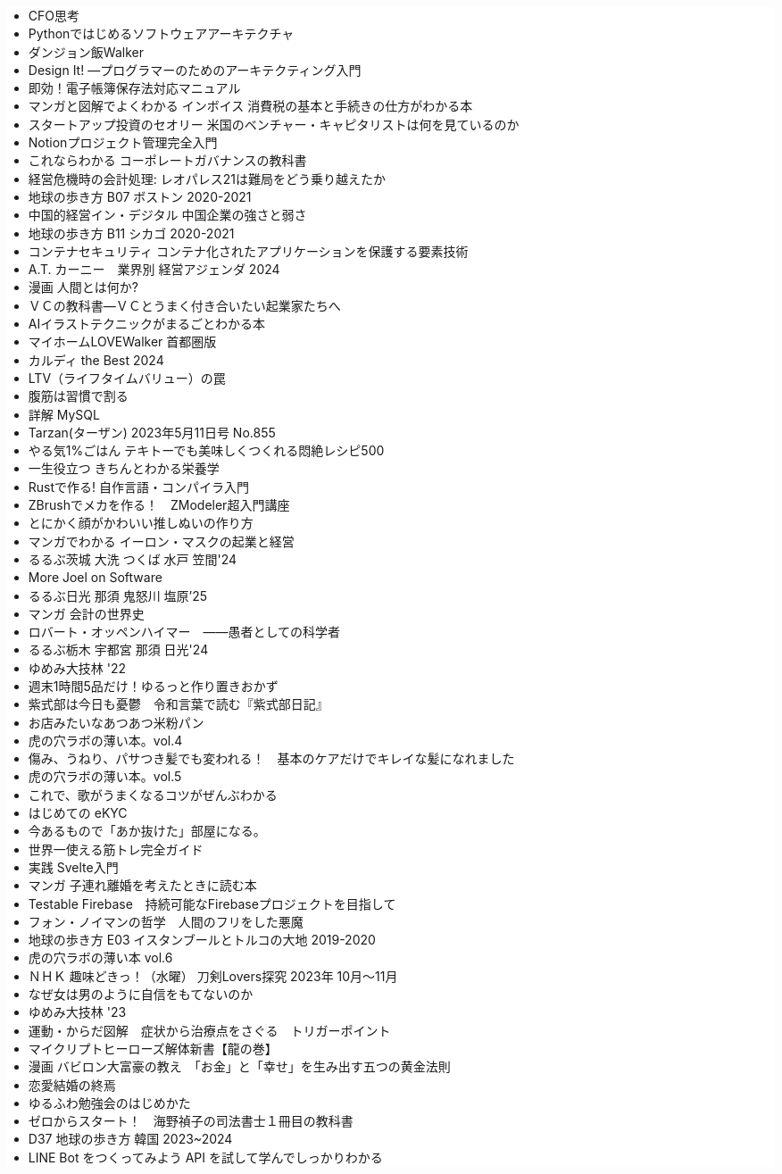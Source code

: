 * CFO思考
* Pythonではじめるソフトウェアアーキテクチャ
* ダンジョン飯Walker
* Design It! ―プログラマーのためのアーキテクティング入門
* 即効！電子帳簿保存法対応マニュアル
* マンガと図解でよくわかる インボイス 消費税の基本と手続きの仕方がわかる本
* スタートアップ投資のセオリー 米国のベンチャー・キャピタリストは何を見ているのか
* Notionプロジェクト管理完全入門
* これならわかる コーポレートガバナンスの教科書
* 経営危機時の会計処理: レオパレス21は難局をどう乗り越えたか
* 地球の歩き方 B07 ボストン 2020-2021
* 中国的経営イン・デジタル 中国企業の強さと弱さ
* 地球の歩き方 B11 シカゴ 2020-2021
* コンテナセキュリティ コンテナ化されたアプリケーションを保護する要素技術
* A.T. カーニー　業界別 経営アジェンダ 2024
* 漫画 人間とは何か?
* ＶＣの教科書―ＶＣとうまく付き合いたい起業家たちへ
* AIイラストテクニックがまるごとわかる本
* マイホームLOVEWalker 首都圏版
* カルディ the Best 2024
* LTV（ライフタイムバリュー）の罠
* 腹筋は習慣で割る
* 詳解 MySQL
* Tarzan(ターザン) 2023年5月11日号 No.855
* やる気1%ごはん テキトーでも美味しくつくれる悶絶レシピ500
* 一生役立つ きちんとわかる栄養学
* Rustで作る! 自作言語・コンパイラ入門
* ZBrushでメカを作る！　ZModeler超入門講座
* とにかく顔がかわいい推しぬいの作り方
* マンガでわかる イーロン・マスクの起業と経営
* るるぶ茨城 大洗 つくば 水戸 笠間'24
* More Joel on Software
* るるぶ日光 那須 鬼怒川 塩原’25
* マンガ 会計の世界史
* ロバート・オッペンハイマー　――愚者としての科学者
* るるぶ栃木 宇都宮 那須 日光'24
* ゆめみ大技林 '22
* 週末1時間5品だけ！ゆるっと作り置きおかず
* 紫式部は今日も憂鬱　令和言葉で読む『紫式部日記』
* お店みたいなあつあつ米粉パン
* 虎の穴ラボの薄い本。vol.4
* 傷み、うねり、パサつき髪でも変われる！　基本のケアだけでキレイな髪になれました
* 虎の穴ラボの薄い本。vol.5
* これで、歌がうまくなるコツがぜんぶわかる
* はじめての eKYC
* 今あるもので「あか抜けた」部屋になる。
* 世界一使える筋トレ完全ガイド
* 実践 Svelte入門
* マンガ 子連れ離婚を考えたときに読む本
* Testable Firebase　持続可能なFirebaseプロジェクトを目指して
* フォン・ノイマンの哲学　人間のフリをした悪魔
* 地球の歩き方 E03 イスタンブールとトルコの大地 2019-2020
* 虎の穴ラボの薄い本 vol.6
* ＮＨＫ 趣味どきっ！（水曜） 刀剣Lovers探究 2023年 10月～11月
* なぜ女は男のように自信をもてないのか
* ゆめみ大技林 '23
* 運動・からだ図解　症状から治療点をさぐる　トリガーポイント
* マイクリプトヒーローズ解体新書【龍の巻】
* 漫画 バビロン大富豪の教え　「お金」と「幸せ」を生み出す五つの黄金法則
* 恋愛結婚の終焉
* ゆるふわ勉強会のはじめかた
* ゼロからスタート！　海野禎子の司法書士１冊目の教科書
* D37 地球の歩き方 韓国 2023~2024
* LINE Bot をつくってみよう API を試して学んでしっかりわかる